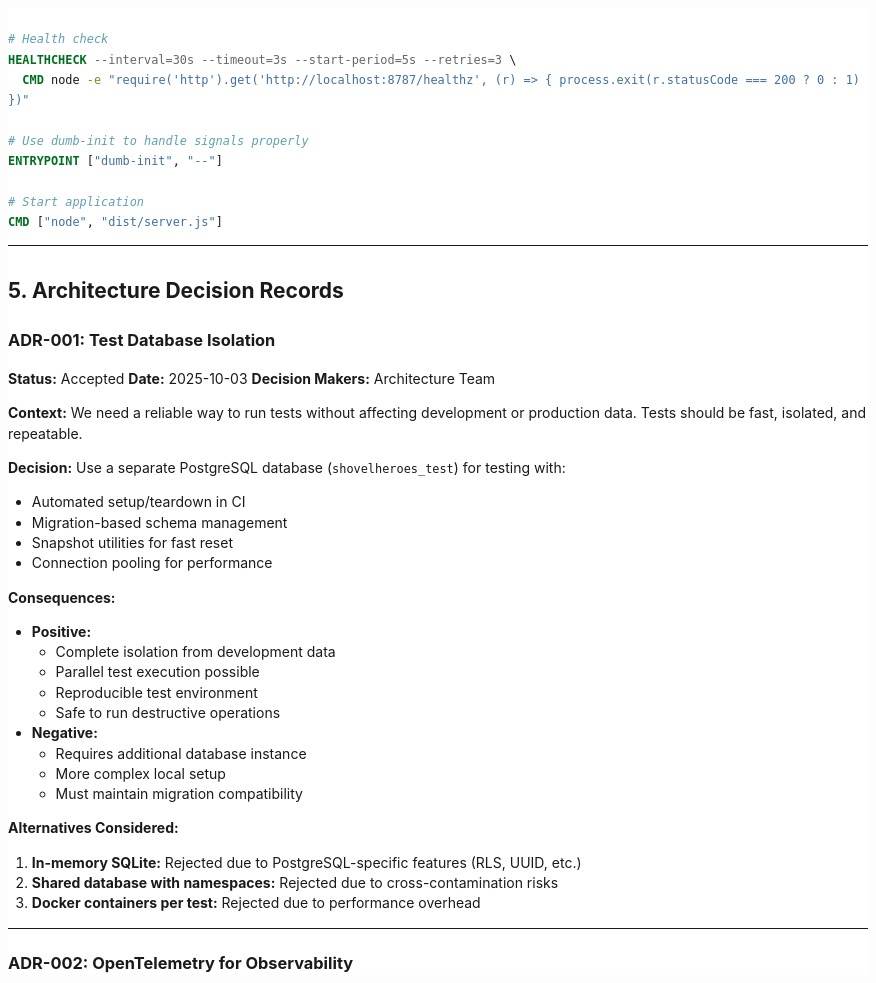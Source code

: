 ```dockerfile

# Health check
HEALTHCHECK --interval=30s --timeout=3s --start-period=5s --retries=3 \
  CMD node -e "require('http').get('http://localhost:8787/healthz', (r) => { process.exit(r.statusCode === 200 ? 0 : 1) })"

# Use dumb-init to handle signals properly
ENTRYPOINT ["dumb-init", "--"]

# Start application
CMD ["node", "dist/server.js"]
```

---

## 5. Architecture Decision Records

### ADR-001: Test Database Isolation

**Status:** Accepted
**Date:** 2025-10-03
**Decision Makers:** Architecture Team

**Context:**
We need a reliable way to run tests without affecting development or production data. Tests should be fast, isolated, and repeatable.

**Decision:**
Use a separate PostgreSQL database (`shovelheroes_test`) for testing with:
- Automated setup/teardown in CI
- Migration-based schema management
- Snapshot utilities for fast reset
- Connection pooling for performance

**Consequences:**
- **Positive:**
  - Complete isolation from development data
  - Parallel test execution possible
  - Reproducible test environment
  - Safe to run destructive operations
- **Negative:**
  - Requires additional database instance
  - More complex local setup
  - Must maintain migration compatibility

**Alternatives Considered:**
1. **In-memory SQLite:** Rejected due to PostgreSQL-specific features (RLS, UUID, etc.)
2. **Shared database with namespaces:** Rejected due to cross-contamination risks
3. **Docker containers per test:** Rejected due to performance overhead

---

### ADR-002: OpenTelemetry for Observability
